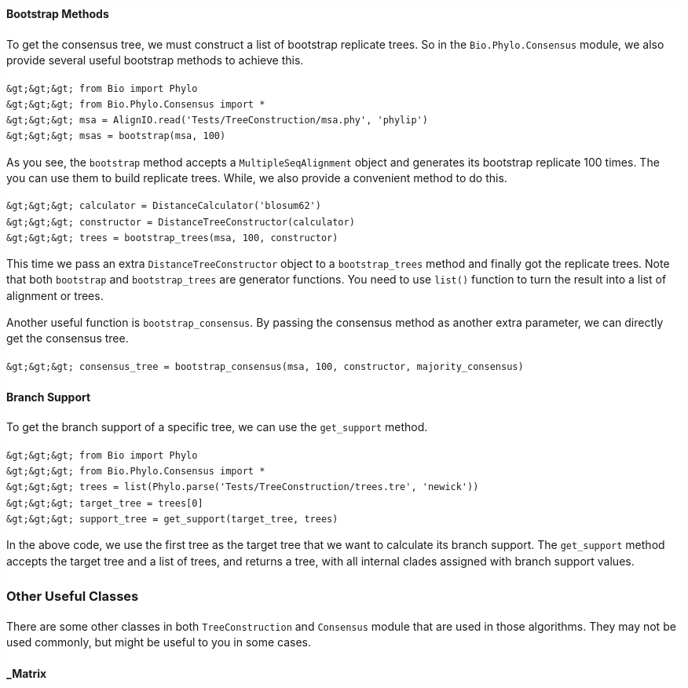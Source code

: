 #### Bootstrap Methods

To get the consensus tree, we must construct a list of bootstrap
replicate trees. So in the `Bio.Phylo.Consensus` module, we also provide
several useful bootstrap methods to achieve this.

    &gt;&gt;&gt; from Bio import Phylo
    &gt;&gt;&gt; from Bio.Phylo.Consensus import *
    &gt;&gt;&gt; msa = AlignIO.read('Tests/TreeConstruction/msa.phy', 'phylip')
    &gt;&gt;&gt; msas = bootstrap(msa, 100)

As you see, the `bootstrap` method accepts a `MultipleSeqAlignment`
object and generates its bootstrap replicate 100 times. The you can use
them to build replicate trees. While, we also provide a convenient
method to do this.

    &gt;&gt;&gt; calculator = DistanceCalculator('blosum62')
    &gt;&gt;&gt; constructor = DistanceTreeConstructor(calculator)
    &gt;&gt;&gt; trees = bootstrap_trees(msa, 100, constructor)

This time we pass an extra `DistanceTreeConstructor` object to a
`bootstrap_trees` method and finally got the replicate trees. Note that
both `bootstrap` and `bootstrap_trees` are generator functions. You need
to use `list()` function to turn the result into a list of alignment or
trees.

Another useful function is `bootstrap_consensus`. By passing the
consensus method as another extra parameter, we can directly get the
consensus tree.

    &gt;&gt;&gt; consensus_tree = bootstrap_consensus(msa, 100, constructor, majority_consensus)

#### Branch Support

To get the branch support of a specific tree, we can use the
`get_support` method.

    &gt;&gt;&gt; from Bio import Phylo
    &gt;&gt;&gt; from Bio.Phylo.Consensus import *
    &gt;&gt;&gt; trees = list(Phylo.parse('Tests/TreeConstruction/trees.tre', 'newick'))
    &gt;&gt;&gt; target_tree = trees[0]
    &gt;&gt;&gt; support_tree = get_support(target_tree, trees)

In the above code, we use the first tree as the target tree that we want
to calculate its branch support. The `get_support` method accepts the
target tree and a list of trees, and returns a tree, with all internal
clades assigned with branch support values.

### Other Useful Classes

There are some other classes in both `TreeConstruction` and `Consensus`
module that are used in those algorithms. They may not be used commonly,
but might be useful to you in some cases.

#### \_Matrix
